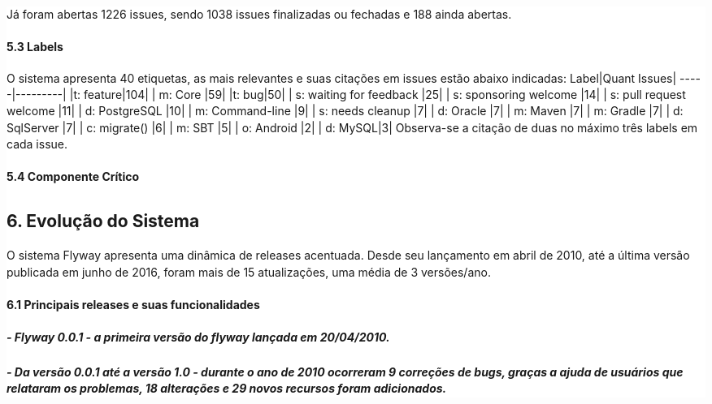 Já foram abertas 1226 issues, sendo 1038 issues finalizadas ou fechadas e 188 ainda abertas. 

#### 5.3 Labels
O sistema apresenta 40 etiquetas, as mais relevantes  e suas citações em issues estão abaixo indicadas:
Label|Quant Issues|
-----|---------|
|t: feature|104|
| m: Core |59|
|t: bug|50|
| s: waiting for feedback |25|
| s: sponsoring welcome |14|
| s: pull request welcome |11|
| d: PostgreSQL |10|
| m: Command-line |9|
| s: needs cleanup |7|
| d: Oracle |7|
| m: Maven |7|
| m: Gradle |7|
| d: SqlServer |7|
| c: migrate() |6|
| m: SBT |5|
| o: Android |2|
| d: MySQL|3|
Observa-se a citação de duas no máximo três labels em cada issue.

#### 5.4 Componente Crítico


## 6. Evolução do Sistema

O sistema Flyway apresenta uma dinâmica de releases acentuada. Desde seu lançamento em  abril de 2010, até a última versão publicada em junho de 2016, foram mais de 15 atualizações, uma média de 3 versões/ano.

#### 6.1 Principais releases e suas funcionalidades

##### - Flyway 0.0.1 - a primeira versão do flyway lançada em 20/04/2010. 
##### - Da versão 0.0.1 até a versão 1.0  - durante o ano de  2010 ocorreram 9 correções de bugs, graças a ajuda de usuários que relataram os problemas, 18 alterações e 29 novos recursos foram adicionados.
